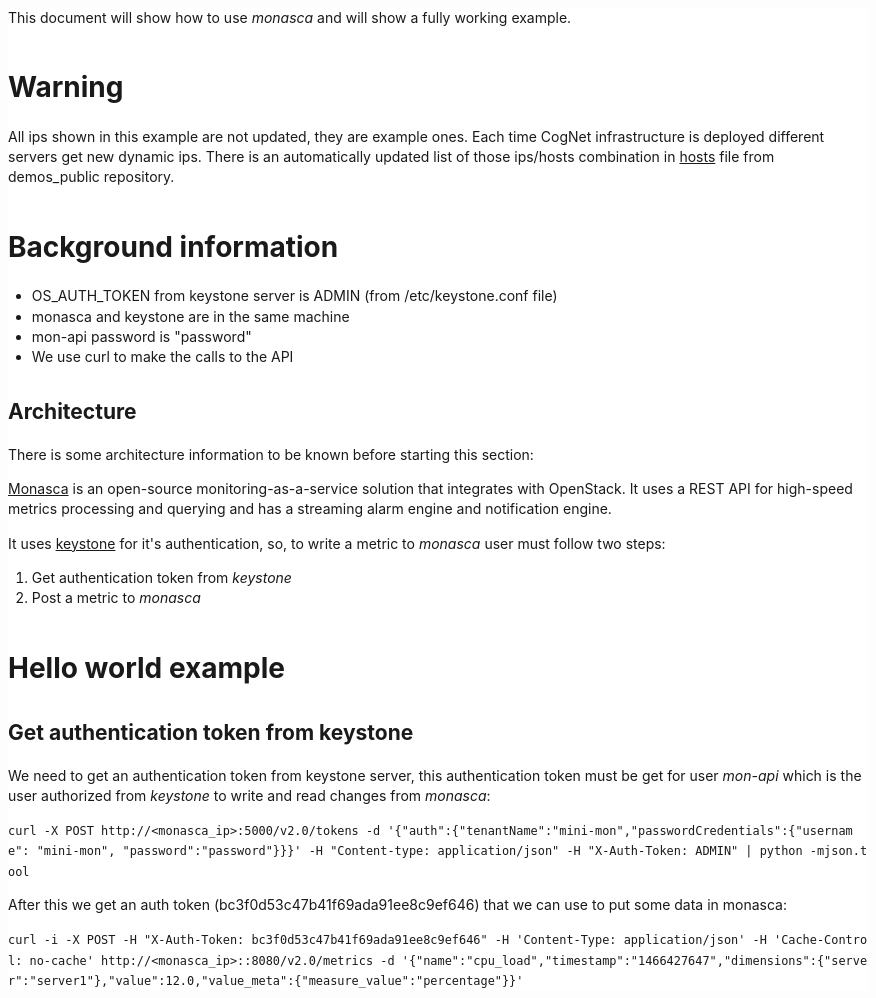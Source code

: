 This document will show how to use *monasca* and will show a fully working example.
# Warning

All ips shown in this example are not updated, they are example ones.
Each time CogNet infrastructure is deployed different servers get new dynamic ips. There is an automatically updated list of those ips/hosts combination in [hosts](https://github.com/CogNet-5GPPP/demos_public/blob/master/hosts) file from demos_public repository.

# Background information

* OS_AUTH_TOKEN from keystone server is ADMIN (from /etc/keystone.conf file)
* monasca and keystone are in the same machine 
* mon-api password is "password"
* We use curl to make the calls to the API

## Architecture

There is some architecture information to be known before starting this section:

[Monasca](https://wiki.openstack.org/wiki/Monasca) is an open-source monitoring-as-a-service solution that integrates with OpenStack. It uses a REST API for high-speed metrics processing and querying and has a streaming alarm engine and notification engine. 

It uses [keystone](http://docs.openstack.org/developer/keystone/) for it's authentication, so, to write a metric to *monasca* user must follow two steps:

1. Get authentication token from *keystone*
2. Post a metric to *monasca*


# Hello world example

## Get authentication token from keystone

We need to get an authentication token from keystone server, this authentication token must be get for user *mon-api* which is the user authorized from *keystone* to write and read changes from *monasca*:

```
curl -X POST http://<monasca_ip>:5000/v2.0/tokens -d '{"auth":{"tenantName":"mini-mon","passwordCredentials":{"username": "mini-mon", "password":"password"}}}' -H "Content-type: application/json" -H "X-Auth-Token: ADMIN" | python -mjson.tool
```
After this we get an auth token (bc3f0d53c47b41f69ada91ee8c9ef646) that we can use to put some data in monasca:

```
curl -i -X POST -H "X-Auth-Token: bc3f0d53c47b41f69ada91ee8c9ef646" -H 'Content-Type: application/json' -H 'Cache-Control: no-cache' http://<monasca_ip>::8080/v2.0/metrics -d '{"name":"cpu_load","timestamp":"1466427647","dimensions":{"server":"server1"},"value":12.0,"value_meta":{"measure_value":"percentage"}}'
```
